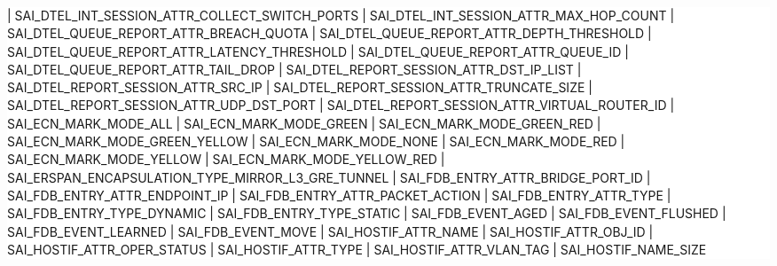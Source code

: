 | SAI_DTEL_INT_SESSION_ATTR_COLLECT_SWITCH_PORTS
| SAI_DTEL_INT_SESSION_ATTR_MAX_HOP_COUNT
| SAI_DTEL_QUEUE_REPORT_ATTR_BREACH_QUOTA
| SAI_DTEL_QUEUE_REPORT_ATTR_DEPTH_THRESHOLD
| SAI_DTEL_QUEUE_REPORT_ATTR_LATENCY_THRESHOLD
| SAI_DTEL_QUEUE_REPORT_ATTR_QUEUE_ID
| SAI_DTEL_QUEUE_REPORT_ATTR_TAIL_DROP
| SAI_DTEL_REPORT_SESSION_ATTR_DST_IP_LIST
| SAI_DTEL_REPORT_SESSION_ATTR_SRC_IP
| SAI_DTEL_REPORT_SESSION_ATTR_TRUNCATE_SIZE
| SAI_DTEL_REPORT_SESSION_ATTR_UDP_DST_PORT
| SAI_DTEL_REPORT_SESSION_ATTR_VIRTUAL_ROUTER_ID
| SAI_ECN_MARK_MODE_ALL
| SAI_ECN_MARK_MODE_GREEN
| SAI_ECN_MARK_MODE_GREEN_RED
| SAI_ECN_MARK_MODE_GREEN_YELLOW
| SAI_ECN_MARK_MODE_NONE
| SAI_ECN_MARK_MODE_RED
| SAI_ECN_MARK_MODE_YELLOW
| SAI_ECN_MARK_MODE_YELLOW_RED
| SAI_ERSPAN_ENCAPSULATION_TYPE_MIRROR_L3_GRE_TUNNEL
| SAI_FDB_ENTRY_ATTR_BRIDGE_PORT_ID
| SAI_FDB_ENTRY_ATTR_ENDPOINT_IP
| SAI_FDB_ENTRY_ATTR_PACKET_ACTION
| SAI_FDB_ENTRY_ATTR_TYPE
| SAI_FDB_ENTRY_TYPE_DYNAMIC
| SAI_FDB_ENTRY_TYPE_STATIC
| SAI_FDB_EVENT_AGED
| SAI_FDB_EVENT_FLUSHED
| SAI_FDB_EVENT_LEARNED
| SAI_FDB_EVENT_MOVE
| SAI_HOSTIF_ATTR_NAME
| SAI_HOSTIF_ATTR_OBJ_ID
| SAI_HOSTIF_ATTR_OPER_STATUS
| SAI_HOSTIF_ATTR_TYPE
| SAI_HOSTIF_ATTR_VLAN_TAG
| SAI_HOSTIF_NAME_SIZE